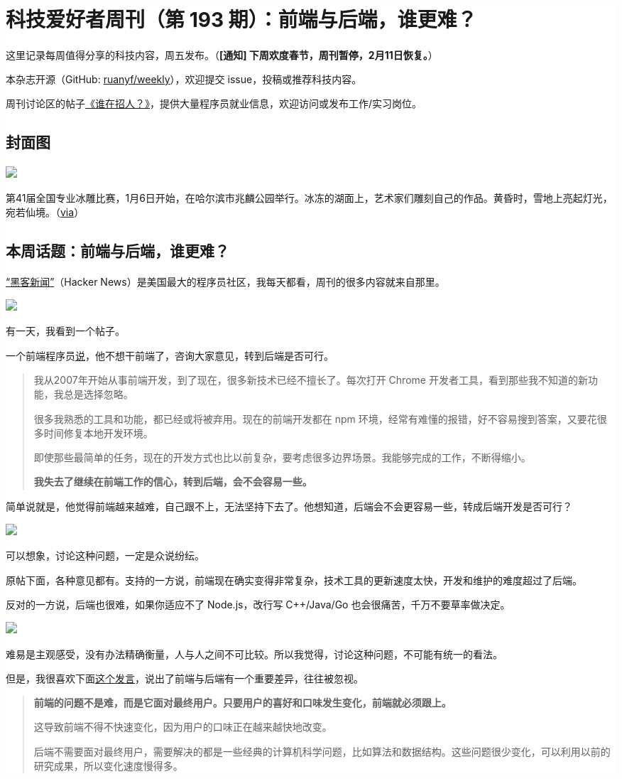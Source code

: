 # 科技爱好者周刊（第 193 期）：前端与后端，谁更难？

这里记录每周值得分享的科技内容，周五发布。（**[通知] 下周欢度春节，周刊暂停，2月11日恢复。**）

本杂志开源（GitHub: [ruanyf/weekly](https://github.com/ruanyf/weekly)），欢迎提交 issue，投稿或推荐科技内容。

周刊讨论区的帖子[《谁在招人？》](https://github.com/ruanyf/weekly/issues/2139)，提供大量程序员就业信息，欢迎访问或发布工作/实习岗位。

## 封面图

![](https://cdn.beekka.com/blogimg/asset/202201/bg2022012012.webp)

第41届全国专业冰雕比赛，1月6日开始，在哈尔滨市兆麟公园举行。冰冻的湖面上，艺术家们雕刻自己的作品。黄昏时，雪地上亮起灯光，宛若仙境。（[via](http://news.china.com.cn/2022-01/08/content_77976699.htm)）

## 本周话题：前端与后端，谁更难？

[“黑客新闻”](https://news.ycombinator.com/)（Hacker News）是美国最大的程序员社区，我每天都看，周刊的很多内容就来自那里。

![](https://cdn.beekka.com/blogimg/asset/202201/bg2022011601.webp)

有一天，我看到一个帖子。

一个前端程序员[说](https://news.ycombinator.com/item?id=29328111)，他不想干前端了，咨询大家意见，转到后端是否可行。

> 我从2007年开始从事前端开发，到了现在，很多新技术已经不擅长了。每次打开 Chrome 开发者工具，看到那些我不知道的新功能，我总是选择忽略。
>
> 很多我熟悉的工具和功能，都已经或将被弃用。现在的前端开发都在 npm 环境，经常有难懂的报错，好不容易搜到答案，又要花很多时间修复本地开发环境。
>
> 即使那些最简单的任务，现在的开发方式也比以前复杂，要考虑很多边界场景。我能够完成的工作，不断得缩小。
> 
> **我失去了继续在前端工作的信心，转到后端，会不会容易一些。**

简单说就是，他觉得前端越来越难，自己跟不上，无法坚持下去了。他想知道，后端会不会更容易一些，转成后端开发是否可行？

![](https://cdn.beekka.com/blogimg/asset/202201/bg2022011602.webp)

可以想象，讨论这种问题，一定是众说纷纭。

原帖下面，各种意见都有。支持的一方说，前端现在确实变得非常复杂，技术工具的更新速度太快，开发和维护的难度超过了后端。

反对的一方说，后端也很难，如果你适应不了 Node.js，改行写 C++/Java/Go 也会很痛苦，千万不要草率做决定。

![](https://cdn.beekka.com/blogimg/asset/202201/bg2022011603.webp)

难易是主观感受，没有办法精确衡量，人与人之间不可比较。所以我觉得，讨论这种问题，不可能有统一的看法。

但是，我很喜欢下面[这个发言](https://news.ycombinator.com/item?id=29329313)，说出了前端与后端有一个重要差异，往往被忽视。

> **前端的问题不是难，而是它面对最终用户。只要用户的喜好和口味发生变化，前端就必须跟上。**
> 
> 这导致前端不得不快速变化，因为用户的口味正在越来越快地改变。
>
> 后端不需要面对最终用户，需要解决的都是一些经典的计算机科学问题，比如算法和数据结构。这些问题很少变化，可以利用以前的研究成果，所以变化速度慢得多。
